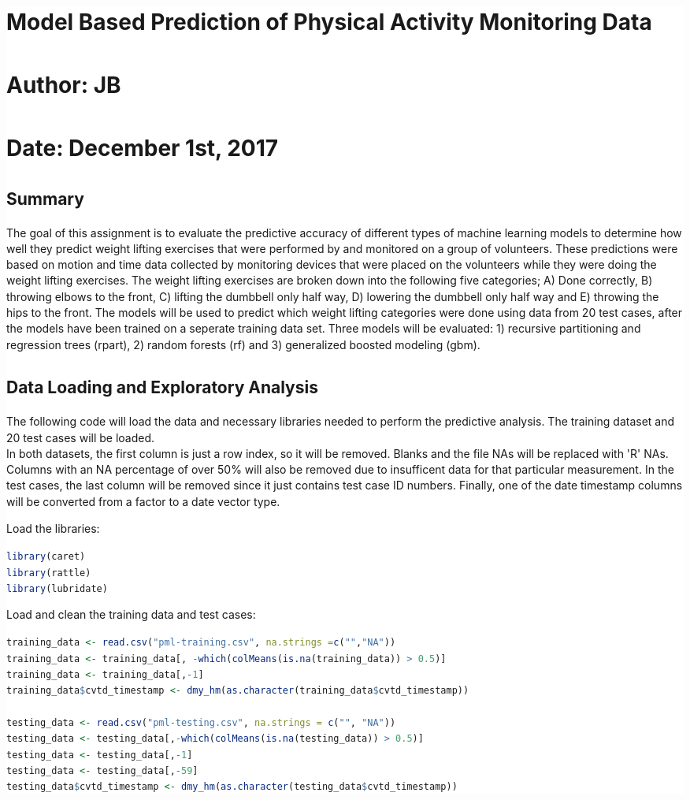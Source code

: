 # Model Based Prediction of Physical Activity Monitoring Data
# Author:  JB
# Date:  December 1st, 2017




## Summary
The goal of this assignment is to evaluate the predictive accuracy of different types 
of machine learning models to determine how well they predict weight lifting exercises 
that were performed by and monitored on a group of volunteers.  These predictions were 
based on motion and time data collected by monitoring devices that were placed on the 
volunteers while they were doing the weight lifting exercises.  The weight lifting
exercises are broken down into the following five categories;  A) Done correctly,
B) throwing elbows to the front, C) lifting the dumbbell only half way, D) lowering 
the dumbbell only half way and E) throwing the hips to the front.  The models will be
used to predict which weight lifting categories were done using data from 20 test
cases, after the models have been trained on a seperate training data set.  Three
models will be evaluated: 1)  recursive partitioning and regression trees (rpart), 
2) random forests (rf) and 3) generalized boosted modeling (gbm).

## Data Loading and Exploratory Analysis
The following code will load the data and necessary libraries needed to perform the
predictive analysis.  The training dataset and 20 test cases will be loaded.  
In both datasets, the first column is just a row index, so it will be removed.
Blanks and the file NAs will be replaced with 'R' NAs. Columns with an NA percentage 
of over 50% will also be removed due to insufficent data for that particular 
measurement.  In the test cases, the last column will be removed since it just 
contains test case ID numbers.  Finally, one of the date timestamp columns will be 
converted from a factor to a date vector type.

Load the libraries:

```r
library(caret)
library(rattle)
library(lubridate)
```

Load and clean the training data and test cases:

```r
training_data <- read.csv("pml-training.csv", na.strings =c("","NA"))
training_data <- training_data[, -which(colMeans(is.na(training_data)) > 0.5)]
training_data <- training_data[,-1]
training_data$cvtd_timestamp <- dmy_hm(as.character(training_data$cvtd_timestamp))

testing_data <- read.csv("pml-testing.csv", na.strings = c("", "NA"))
testing_data <- testing_data[,-which(colMeans(is.na(testing_data)) > 0.5)]
testing_data <- testing_data[,-1]
testing_data <- testing_data[,-59]
testing_data$cvtd_timestamp <- dmy_hm(as.character(testing_data$cvtd_timestamp))
```
